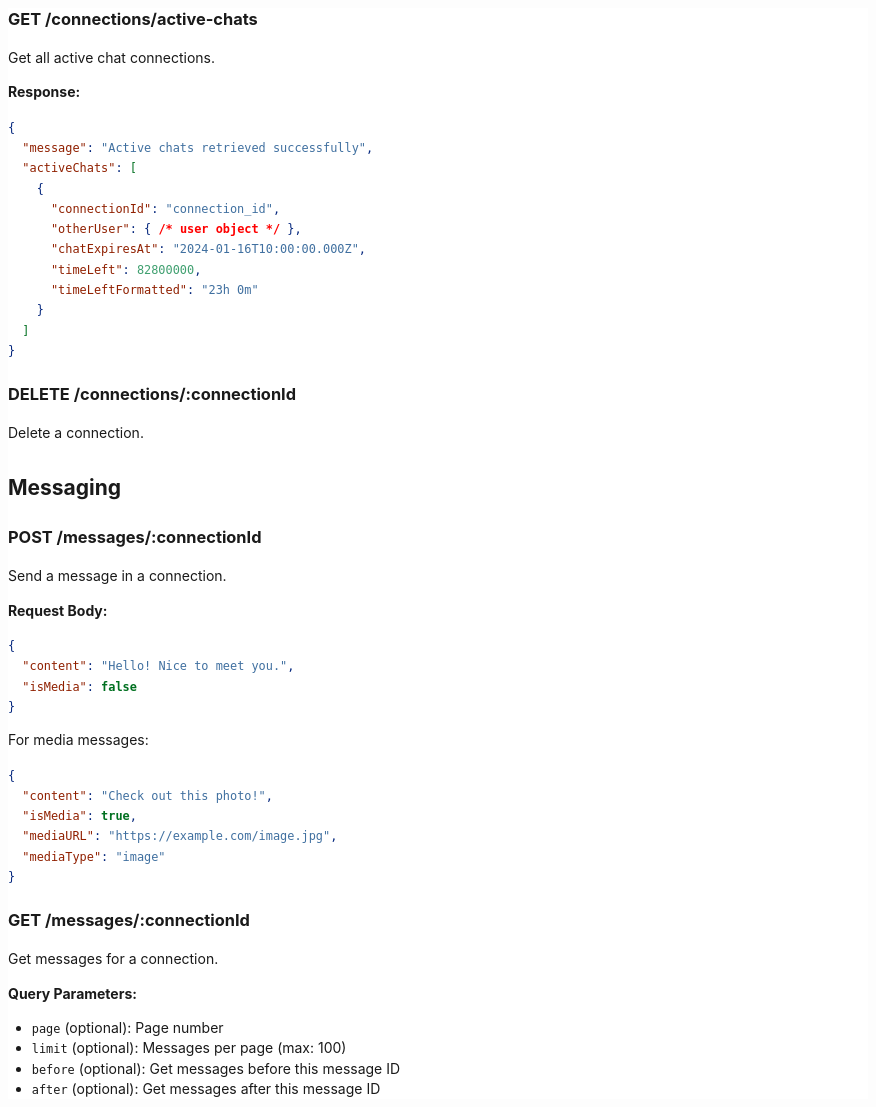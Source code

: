 ### GET /connections/active-chats
Get all active chat connections.

**Response:**
```json
{
  "message": "Active chats retrieved successfully",
  "activeChats": [
    {
      "connectionId": "connection_id",
      "otherUser": { /* user object */ },
      "chatExpiresAt": "2024-01-16T10:00:00.000Z",
      "timeLeft": 82800000,
      "timeLeftFormatted": "23h 0m"
    }
  ]
}
```

### DELETE /connections/:connectionId
Delete a connection.

## Messaging

### POST /messages/:connectionId
Send a message in a connection.

**Request Body:**
```json
{
  "content": "Hello! Nice to meet you.",
  "isMedia": false
}
```

For media messages:
```json
{
  "content": "Check out this photo!",
  "isMedia": true,
  "mediaURL": "https://example.com/image.jpg",
  "mediaType": "image"
}
```

### GET /messages/:connectionId
Get messages for a connection.

**Query Parameters:**
- `page` (optional): Page number
- `limit` (optional): Messages per page (max: 100)
- `before` (optional): Get messages before this message ID
- `after` (optional): Get messages after this message ID
